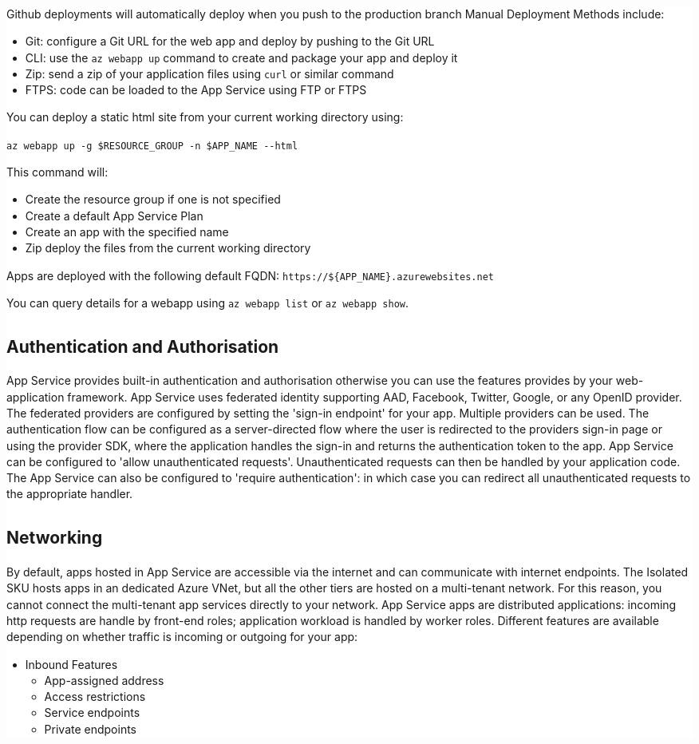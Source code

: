 Github deployments will automatically deploy when you push to the production branch
Manual Deployment Methods include:

- Git: configure a Git URL for the web app and deploy by pushing to the Git URL
- CLI: use the `az webapp up` command to create and package your app and deploy it
- Zip: send a zip of your application files using `curl` or similar command
- FTPS: code can be loaded to the App Service using FTP or FTPS

You can deploy a static html site from your current working directory using:
```
az webapp up -g $RESOURCE_GROUP -n $APP_NAME --html
```
This command will:

- Create the resource group if one is not specified
- Create a default App Service Plan
- Create an app with the specified name
- Zip deploy the files from the current working directory

Apps are deployed with the following default FQDN: `https://${APP_NAME}.azurewebsites.net`

You can query details for a webapp using `az webapp list` or `az webapp show`.


## Authentication and Authorisation
App Service provides built-in authentication and authorisation otherwise you can use the
features provides by your web-application framework. App Service uses federated identity supporting
AAD, Facebook, Twitter, Google, or any OpenID provider. The federated providers are configured by 
setting the 'sign-in endpoint' for your app. Multiple providers can be used.
The authentication flow can be configured as a server-directed flow where the user is redirected
to the providers sign-in page or using the provider SDK, where the application handles the sign-in and
returns the authentication token to the app.
App Service can be configured to 'allow unauthenticated requests'. Unauthenticated requests can 
then be handled by your application code. The App Service can also be configured to 'require authentication': in which case you can redirect all unauthenticated requests to the appropriate handler.

## Networking
By default, apps hosted in App Service are accessible via the internet and can communicate with 
internet endpoints. The Isolated SKU hosts apps in an dedicated Azure VNet, but all the other
tiers are hosted on a multi-tenant network. For this reason, you cannot connect the multi-tenant 
app services directly to your network.
App Service apps are distributed applications: incoming http requests are handle by front-end roles; 
application workload is handled by worker roles. Different features are available depending on whether 
traffic is incoming or outgoing for your app:

- Inbound Features
    - App-assigned address
    - Access restrictions
    - Service endpoints
    - Private endpoints
  